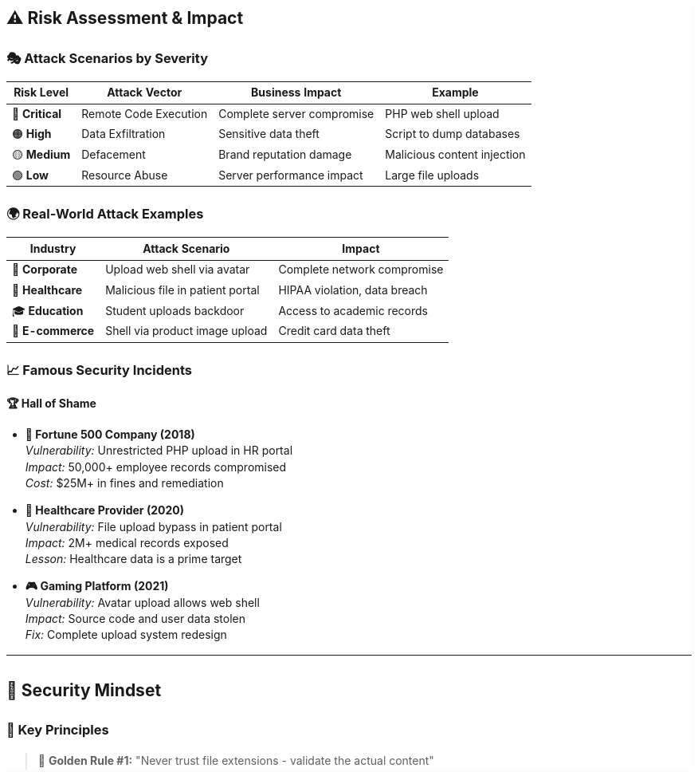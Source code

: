 
## ⚠️ Risk Assessment & Impact

### 🎭 Attack Scenarios by Severity

| Risk Level | Attack Vector | Business Impact | Example |
|------------|---------------|----------------|---------|
| 🔴 **Critical** | Remote Code Execution | Complete server compromise | PHP web shell upload |
| 🟠 **High** | Data Exfiltration | Sensitive data theft | Script to dump databases |
| 🟡 **Medium** | Defacement | Brand reputation damage | Malicious content injection |
| 🟢 **Low** | Resource Abuse | Server performance impact | Large file uploads |

### 🌍 Real-World Attack Examples

| Industry | Attack Scenario | Impact |
|----------|----------------|--------|
| 🏢 **Corporate** | Upload web shell via avatar | Complete network compromise |
| 🏥 **Healthcare** | Malicious file in patient portal | HIPAA violation, data breach |
| 🎓 **Education** | Student uploads backdoor | Access to academic records |
| 🛒 **E-commerce** | Shell via product image upload | Credit card data theft |

### 📈 Famous Security Incidents

#### 🏆 Hall of Shame
- **🏢 Fortune 500 Company (2018)**  
  *Vulnerability:* Unrestricted PHP upload in HR portal  
  *Impact:* 50,000+ employee records compromised  
  *Cost:* $25M+ in fines and remediation

- **🏥 Healthcare Provider (2020)**  
  *Vulnerability:* File upload bypass in patient portal  
  *Impact:* 2M+ medical records exposed  
  *Lesson:* Healthcare data is a prime target

- **🎮 Gaming Platform (2021)**  
  *Vulnerability:* Avatar upload allows web shell  
  *Impact:* Source code and user data stolen  
  *Fix:* Complete upload system redesign

---

## 🧠 Security Mindset

### 💭 Key Principles

> 🔐 **Golden Rule #1:** "Never trust file extensions - validate the actual content"
